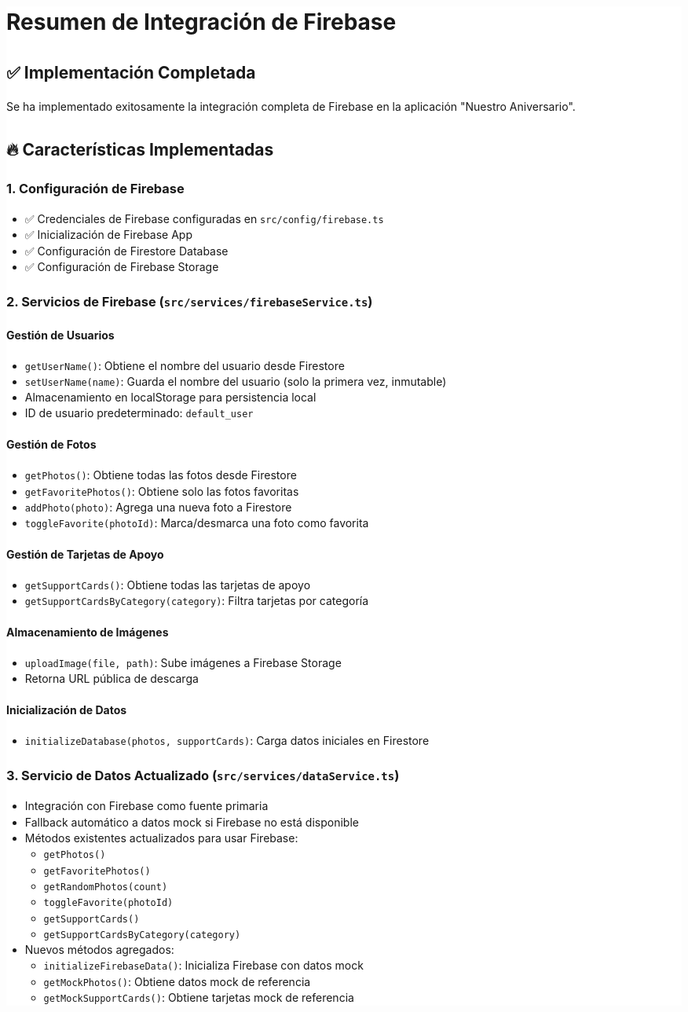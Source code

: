 # Resumen de Integración de Firebase

## ✅ Implementación Completada

Se ha implementado exitosamente la integración completa de Firebase en la aplicación "Nuestro Aniversario".

## 🔥 Características Implementadas

### 1. **Configuración de Firebase**
- ✅ Credenciales de Firebase configuradas en `src/config/firebase.ts`
- ✅ Inicialización de Firebase App
- ✅ Configuración de Firestore Database
- ✅ Configuración de Firebase Storage

### 2. **Servicios de Firebase** (`src/services/firebaseService.ts`)

#### Gestión de Usuarios
- `getUserName()`: Obtiene el nombre del usuario desde Firestore
- `setUserName(name)`: Guarda el nombre del usuario (solo la primera vez, inmutable)
- Almacenamiento en localStorage para persistencia local
- ID de usuario predeterminado: `default_user`

#### Gestión de Fotos
- `getPhotos()`: Obtiene todas las fotos desde Firestore
- `getFavoritePhotos()`: Obtiene solo las fotos favoritas
- `addPhoto(photo)`: Agrega una nueva foto a Firestore
- `toggleFavorite(photoId)`: Marca/desmarca una foto como favorita

#### Gestión de Tarjetas de Apoyo
- `getSupportCards()`: Obtiene todas las tarjetas de apoyo
- `getSupportCardsByCategory(category)`: Filtra tarjetas por categoría

#### Almacenamiento de Imágenes
- `uploadImage(file, path)`: Sube imágenes a Firebase Storage
- Retorna URL pública de descarga

#### Inicialización de Datos
- `initializeDatabase(photos, supportCards)`: Carga datos iniciales en Firestore

### 3. **Servicio de Datos Actualizado** (`src/services/dataService.ts`)
- Integración con Firebase como fuente primaria
- Fallback automático a datos mock si Firebase no está disponible
- Métodos existentes actualizados para usar Firebase:
  - `getPhotos()`
  - `getFavoritePhotos()`
  - `getRandomPhotos(count)`
  - `toggleFavorite(photoId)`
  - `getSupportCards()`
  - `getSupportCardsByCategory(category)`
- Nuevos métodos agregados:
  - `initializeFirebaseData()`: Inicializa Firebase con datos mock
  - `getMockPhotos()`: Obtiene datos mock de referencia
  - `getMockSupportCards()`: Obtiene tarjetas mock de referencia
